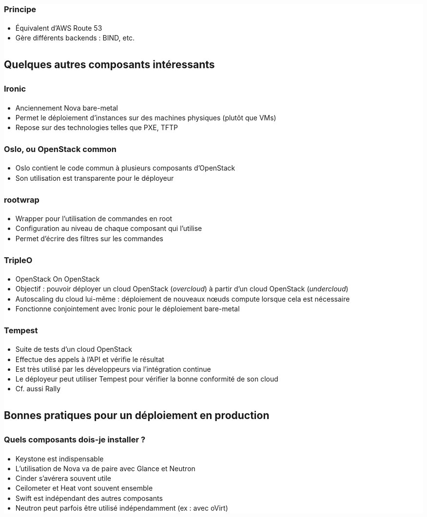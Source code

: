 ### Principe

-   Équivalent d’AWS Route 53
-   Gère différents backends : BIND, etc.

## Quelques autres composants intéressants

### Ironic

-   Anciennement Nova bare-metal
-   Permet le déploiement d’instances sur des machines physiques (plutôt que VMs)
-   Repose sur des technologies telles que PXE, TFTP

### Oslo, ou OpenStack common

-   Oslo contient le code commun à plusieurs composants d’OpenStack
-   Son utilisation est transparente pour le déployeur

### rootwrap

-   Wrapper pour l’utilisation de commandes en root
-   Configuration au niveau de chaque composant qui l’utilise
-   Permet d’écrire des filtres sur les commandes

### TripleO

-   OpenStack On OpenStack
-   Objectif : pouvoir déployer un cloud OpenStack (*overcloud*) à partir d’un cloud OpenStack (*undercloud*)
-   Autoscaling du cloud lui-même : déploiement de nouveaux nœuds compute lorsque cela est nécessaire
-   Fonctionne conjointement avec Ironic pour le déploiement bare-metal

### Tempest

-   Suite de tests d’un cloud OpenStack
-   Effectue des appels à l’API et vérifie le résultat
-   Est très utilisé par les développeurs via l’intégration continue
-   Le déployeur peut utiliser Tempest pour vérifier la bonne conformité de son cloud
-   Cf. aussi Rally

## Bonnes pratiques pour un déploiement en production

### Quels composants dois-je installer ?
-   Keystone est indispensable
-   L’utilisation de Nova va de paire avec Glance et Neutron
-   Cinder s’avérera souvent utile
-   Ceilometer et Heat vont souvent ensemble
-   Swift est indépendant des autres composants
-   Neutron peut parfois être utilisé indépendamment (ex : avec oVirt)

